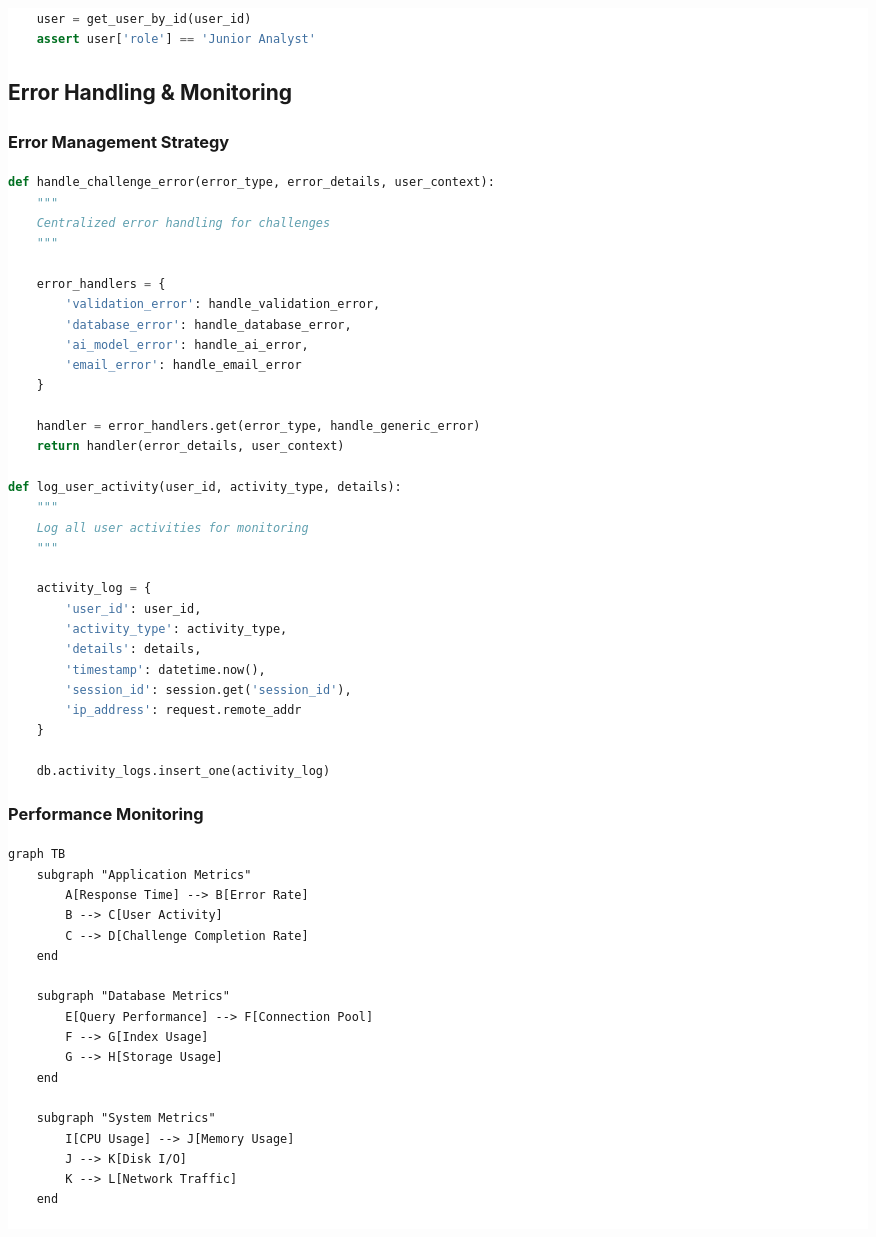 ```python
    user = get_user_by_id(user_id)
    assert user['role'] == 'Junior Analyst'
```

## Error Handling & Monitoring

### Error Management Strategy

```python
def handle_challenge_error(error_type, error_details, user_context):
    """
    Centralized error handling for challenges
    """
    
    error_handlers = {
        'validation_error': handle_validation_error,
        'database_error': handle_database_error,
        'ai_model_error': handle_ai_error,
        'email_error': handle_email_error
    }
    
    handler = error_handlers.get(error_type, handle_generic_error)
    return handler(error_details, user_context)

def log_user_activity(user_id, activity_type, details):
    """
    Log all user activities for monitoring
    """
    
    activity_log = {
        'user_id': user_id,
        'activity_type': activity_type,
        'details': details,
        'timestamp': datetime.now(),
        'session_id': session.get('session_id'),
        'ip_address': request.remote_addr
    }
    
    db.activity_logs.insert_one(activity_log)
```

### Performance Monitoring

```mermaid
graph TB
    subgraph "Application Metrics"
        A[Response Time] --> B[Error Rate]
        B --> C[User Activity]
        C --> D[Challenge Completion Rate]
    end
    
    subgraph "Database Metrics"
        E[Query Performance] --> F[Connection Pool]
        F --> G[Index Usage]
        G --> H[Storage Usage]
    end
    
    subgraph "System Metrics"
        I[CPU Usage] --> J[Memory Usage]
        J --> K[Disk I/O]
        K --> L[Network Traffic]
    end
    
```